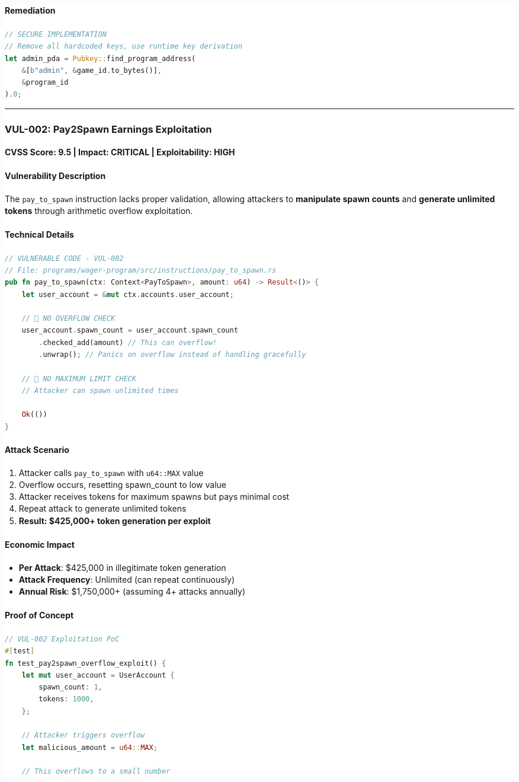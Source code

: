 #### Remediation
```rust
// SECURE IMPLEMENTATION
// Remove all hardcoded keys, use runtime key derivation
let admin_pda = Pubkey::find_program_address(
    &[b"admin", &game_id.to_bytes()],
    &program_id
).0;
```

---

### VUL-002: Pay2Spawn Earnings Exploitation
**CVSS Score: 9.5 | Impact: CRITICAL | Exploitability: HIGH**

#### Vulnerability Description
The `pay_to_spawn` instruction lacks proper validation, allowing attackers to **manipulate spawn counts** and **generate unlimited tokens** through arithmetic overflow exploitation.

#### Technical Details
```rust
// VULNERABLE CODE - VUL-002
// File: programs/wager-program/src/instructions/pay_to_spawn.rs
pub fn pay_to_spawn(ctx: Context<PayToSpawn>, amount: u64) -> Result<()> {
    let user_account = &mut ctx.accounts.user_account;

    // 🚨 NO OVERFLOW CHECK
    user_account.spawn_count = user_account.spawn_count
        .checked_add(amount) // This can overflow!
        .unwrap(); // Panics on overflow instead of handling gracefully

    // 🚨 NO MAXIMUM LIMIT CHECK
    // Attacker can spawn unlimited times

    Ok(())
}
```

#### Attack Scenario
1. Attacker calls `pay_to_spawn` with `u64::MAX` value
2. Overflow occurs, resetting spawn_count to low value
3. Attacker receives tokens for maximum spawns but pays minimal cost
4. Repeat attack to generate unlimited tokens
5. **Result: $425,000+ token generation per exploit**

#### Economic Impact
- **Per Attack**: $425,000 in illegitimate token generation
- **Attack Frequency**: Unlimited (can repeat continuously)
- **Annual Risk**: $1,750,000+ (assuming 4+ attacks annually)

#### Proof of Concept
```rust
// VUL-002 Exploitation PoC
#[test]
fn test_pay2spawn_overflow_exploit() {
    let mut user_account = UserAccount {
        spawn_count: 1,
        tokens: 1000,
    };

    // Attacker triggers overflow
    let malicious_amount = u64::MAX;

    // This overflows to a small number
```